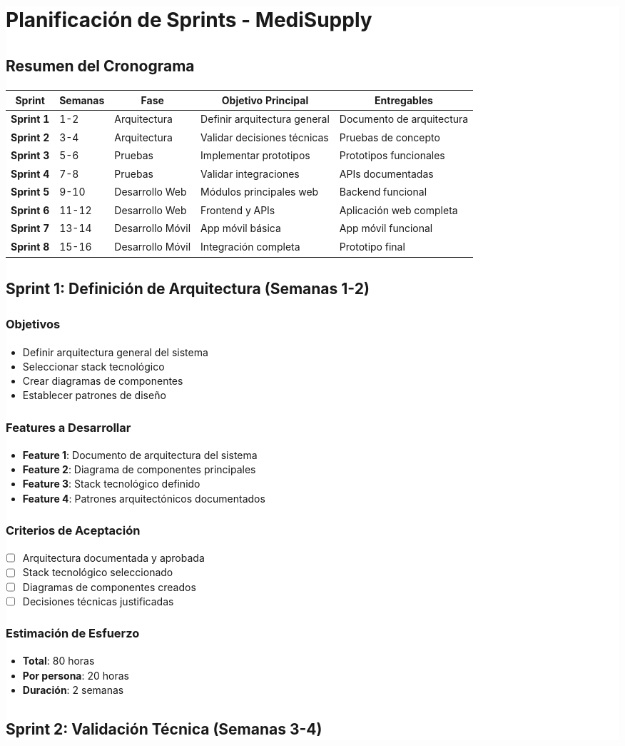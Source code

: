 # Planificación de Sprints - MediSupply

## Resumen del Cronograma

| Sprint | Semanas | Fase | Objetivo Principal | Entregables |
|--------|---------|------|-------------------|-------------|
| **Sprint 1** | 1-2 | Arquitectura | Definir arquitectura general | Documento de arquitectura |
| **Sprint 2** | 3-4 | Arquitectura | Validar decisiones técnicas | Pruebas de concepto |
| **Sprint 3** | 5-6 | Pruebas | Implementar prototipos | Prototipos funcionales |
| **Sprint 4** | 7-8 | Pruebas | Validar integraciones | APIs documentadas |
| **Sprint 5** | 9-10 | Desarrollo Web | Módulos principales web | Backend funcional |
| **Sprint 6** | 11-12 | Desarrollo Web | Frontend y APIs | Aplicación web completa |
| **Sprint 7** | 13-14 | Desarrollo Móvil | App móvil básica | App móvil funcional |
| **Sprint 8** | 15-16 | Desarrollo Móvil | Integración completa | Prototipo final |

## Sprint 1: Definición de Arquitectura (Semanas 1-2)

### Objetivos
- Definir arquitectura general del sistema
- Seleccionar stack tecnológico
- Crear diagramas de componentes
- Establecer patrones de diseño

### Features a Desarrollar
- **Feature 1**: Documento de arquitectura del sistema
- **Feature 2**: Diagrama de componentes principales
- **Feature 3**: Stack tecnológico definido
- **Feature 4**: Patrones arquitectónicos documentados

### Criterios de Aceptación
- [ ] Arquitectura documentada y aprobada
- [ ] Stack tecnológico seleccionado
- [ ] Diagramas de componentes creados
- [ ] Decisiones técnicas justificadas

### Estimación de Esfuerzo
- **Total**: 80 horas
- **Por persona**: 20 horas
- **Duración**: 2 semanas

## Sprint 2: Validación Técnica (Semanas 3-4)
